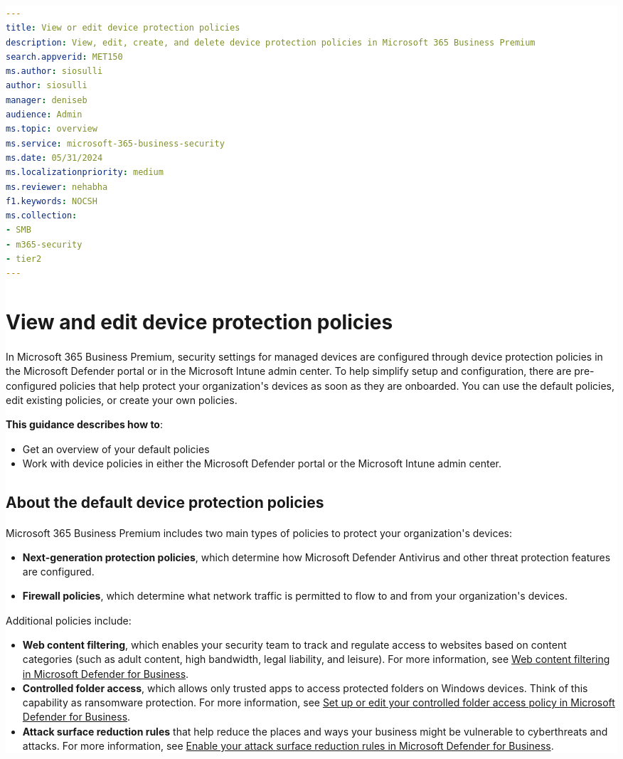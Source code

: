 ```yaml
---
title: View or edit device protection policies
description: View, edit, create, and delete device protection policies in Microsoft 365 Business Premium
search.appverid: MET150
ms.author: siosulli
author: siosulli
manager: deniseb
audience: Admin
ms.topic: overview
ms.service: microsoft-365-business-security
ms.date: 05/31/2024
ms.localizationpriority: medium
ms.reviewer: nehabha
f1.keywords: NOCSH
ms.collection:
- SMB
- m365-security
- tier2
---
```


# View and edit device protection policies

In Microsoft 365 Business Premium, security settings for managed devices are configured through device protection policies in the Microsoft Defender portal or in the Microsoft Intune admin center. To help simplify setup and configuration, there are pre-configured policies that help protect your organization's devices as soon as they are onboarded. You can use the default policies, edit existing policies, or create your own policies.

**This guidance describes how to**:

- Get an overview of your default policies
- Work with device policies in either the Microsoft Defender portal or the Microsoft Intune admin center.

## About the default device protection policies

Microsoft 365 Business Premium includes two main types of policies to protect your organization's devices:

- **Next-generation protection policies**, which determine how Microsoft Defender Antivirus and other threat protection features are configured.

- **Firewall policies**, which determine what network traffic is permitted to flow to and from your organization's devices.

Additional policies include:

- **Web content filtering**, which enables your security team to track and regulate access to websites based on content categories (such as adult content, high bandwidth, legal liability, and leisure). For more information, see [Web content filtering in Microsoft Defender for Business](../security/defender-business/mdb-web-content-filtering.md).
- **Controlled folder access**, which allows only trusted apps to access protected folders on Windows devices. Think of this capability as ransomware protection. For more information, see [Set up or edit your controlled folder access policy in Microsoft Defender for Business](../security/defender-business/mdb-controlled-folder-access.md).
- **Attack surface reduction rules** that help reduce the places and ways your business might be vulnerable to cyberthreats and attacks. For more information, see [Enable your attack surface reduction rules in Microsoft Defender for Business](../security/defender-business/mdb-asr.md).
